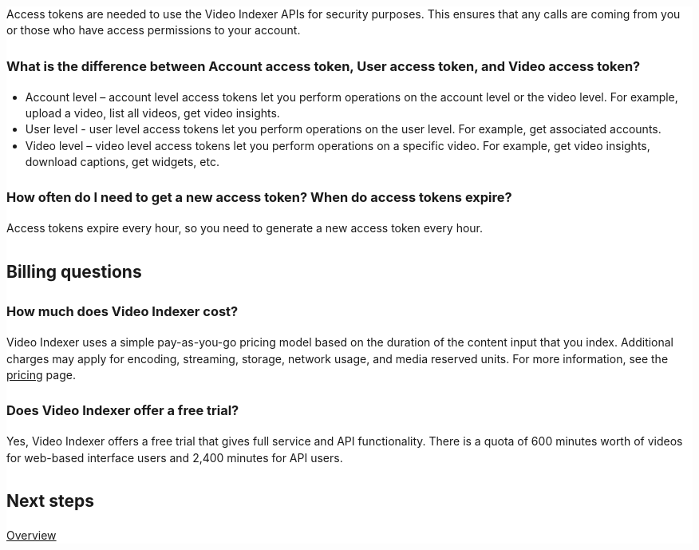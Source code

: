 Access tokens are needed to use the Video Indexer APIs for security purposes. This ensures that any calls are coming from you or those who have access permissions to your account. 

### What is the difference between Account access token, User access token, and Video access token?

* Account level – account level access tokens let you perform operations on the account level or the video level. For example, upload a video, list all videos, get video insights.
* User level - user level access tokens let you perform operations on the user level. For example, get associated accounts.
* Video level – video level access tokens let you perform operations on a specific video. For example, get video insights, download captions, get widgets, etc.

### How often do I need to get a new access token? When do access tokens expire?

Access tokens expire every hour, so you need to generate a new access token every hour. 

## Billing questions

### How much does Video Indexer cost?

Video Indexer uses a simple pay-as-you-go pricing model based on the duration of the content input that you index. Additional charges may apply for encoding, streaming, storage, network usage, and media reserved units. For more information, see the [pricing](https://azure.microsoft.com/pricing/details/cognitive-services/video-indexer/) page.

### Does Video Indexer offer a free trial?

Yes, Video Indexer offers a free trial that gives full service and API functionality. There is a quota of 600 minutes worth of videos for web-based interface users and 2,400 minutes for API users. 

## Next steps

[Overview](video-indexer-overview.md)
